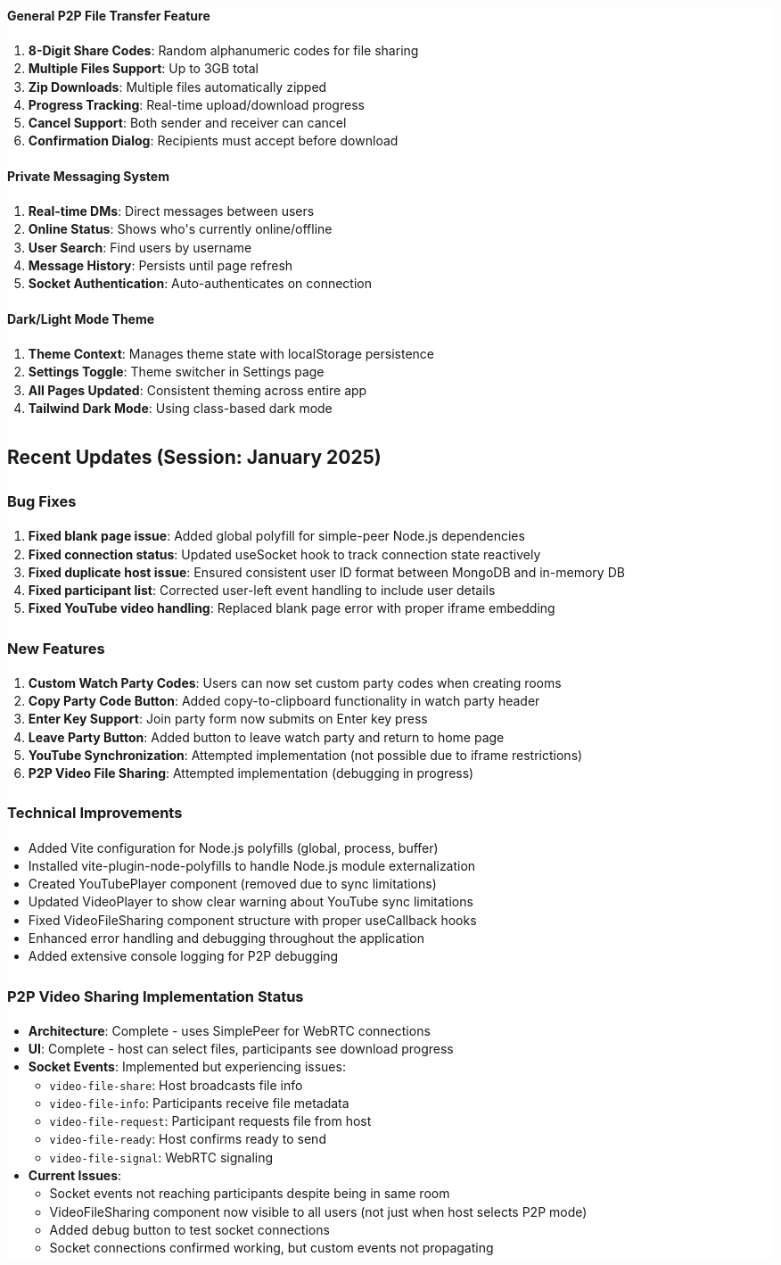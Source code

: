 #### General P2P File Transfer Feature
1. **8-Digit Share Codes**: Random alphanumeric codes for file sharing
2. **Multiple Files Support**: Up to 3GB total
3. **Zip Downloads**: Multiple files automatically zipped
4. **Progress Tracking**: Real-time upload/download progress
5. **Cancel Support**: Both sender and receiver can cancel
6. **Confirmation Dialog**: Recipients must accept before download

#### Private Messaging System
1. **Real-time DMs**: Direct messages between users
2. **Online Status**: Shows who's currently online/offline
3. **User Search**: Find users by username
4. **Message History**: Persists until page refresh
5. **Socket Authentication**: Auto-authenticates on connection

#### Dark/Light Mode Theme
1. **Theme Context**: Manages theme state with localStorage persistence
2. **Settings Toggle**: Theme switcher in Settings page
3. **All Pages Updated**: Consistent theming across entire app
4. **Tailwind Dark Mode**: Using class-based dark mode

## Recent Updates (Session: January 2025)

### Bug Fixes
1. **Fixed blank page issue**: Added global polyfill for simple-peer Node.js dependencies
2. **Fixed connection status**: Updated useSocket hook to track connection state reactively
3. **Fixed duplicate host issue**: Ensured consistent user ID format between MongoDB and in-memory DB
4. **Fixed participant list**: Corrected user-left event handling to include user details
5. **Fixed YouTube video handling**: Replaced blank page error with proper iframe embedding

### New Features
1. **Custom Watch Party Codes**: Users can now set custom party codes when creating rooms
2. **Copy Party Code Button**: Added copy-to-clipboard functionality in watch party header
3. **Enter Key Support**: Join party form now submits on Enter key press
4. **Leave Party Button**: Added button to leave watch party and return to home page
5. **YouTube Synchronization**: Attempted implementation (not possible due to iframe restrictions)
6. **P2P Video File Sharing**: Attempted implementation (debugging in progress)

### Technical Improvements
- Added Vite configuration for Node.js polyfills (global, process, buffer)
- Installed vite-plugin-node-polyfills to handle Node.js module externalization
- Created YouTubePlayer component (removed due to sync limitations)
- Updated VideoPlayer to show clear warning about YouTube sync limitations
- Fixed VideoFileSharing component structure with proper useCallback hooks
- Enhanced error handling and debugging throughout the application
- Added extensive console logging for P2P debugging

### P2P Video Sharing Implementation Status
- **Architecture**: Complete - uses SimplePeer for WebRTC connections
- **UI**: Complete - host can select files, participants see download progress
- **Socket Events**: Implemented but experiencing issues:
  - `video-file-share`: Host broadcasts file info
  - `video-file-info`: Participants receive file metadata
  - `video-file-request`: Participant requests file from host
  - `video-file-ready`: Host confirms ready to send
  - `video-file-signal`: WebRTC signaling
- **Current Issues**:
  - Socket events not reaching participants despite being in same room
  - VideoFileSharing component now visible to all users (not just when host selects P2P mode)
  - Added debug button to test socket connections
  - Socket connections confirmed working, but custom events not propagating